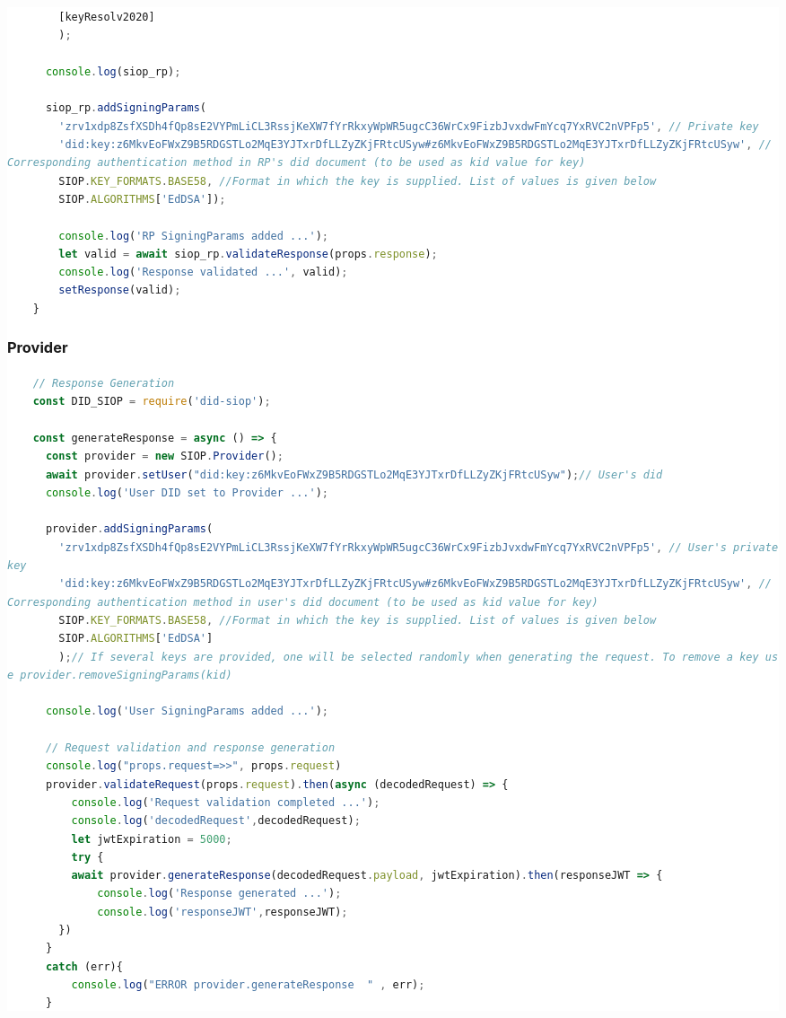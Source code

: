 ```js
        [keyResolv2020]
        );

      console.log(siop_rp);

      siop_rp.addSigningParams(
        'zrv1xdp8ZsfXSDh4fQp8sE2VYPmLiCL3RssjKeXW7fYrRkxyWpWR5ugcC36WrCx9FizbJvxdwFmYcq7YxRVC2nVPFp5', // Private key
        'did:key:z6MkvEoFWxZ9B5RDGSTLo2MqE3YJTxrDfLLZyZKjFRtcUSyw#z6MkvEoFWxZ9B5RDGSTLo2MqE3YJTxrDfLLZyZKjFRtcUSyw', // Corresponding authentication method in RP's did document (to be used as kid value for key)
        SIOP.KEY_FORMATS.BASE58, //Format in which the key is supplied. List of values is given below
        SIOP.ALGORITHMS['EdDSA']);

        console.log('RP SigningParams added ...');
        let valid = await siop_rp.validateResponse(props.response);
        console.log('Response validated ...', valid);
        setResponse(valid);
    }
```

### Provider ###
```js
    // Response Generation
    const DID_SIOP = require('did-siop');

    const generateResponse = async () => {
      const provider = new SIOP.Provider();          
      await provider.setUser("did:key:z6MkvEoFWxZ9B5RDGSTLo2MqE3YJTxrDfLLZyZKjFRtcUSyw");// User's did
      console.log('User DID set to Provider ...');
  
      provider.addSigningParams(
        'zrv1xdp8ZsfXSDh4fQp8sE2VYPmLiCL3RssjKeXW7fYrRkxyWpWR5ugcC36WrCx9FizbJvxdwFmYcq7YxRVC2nVPFp5', // User's private key
        'did:key:z6MkvEoFWxZ9B5RDGSTLo2MqE3YJTxrDfLLZyZKjFRtcUSyw#z6MkvEoFWxZ9B5RDGSTLo2MqE3YJTxrDfLLZyZKjFRtcUSyw', // Corresponding authentication method in user's did document (to be used as kid value for key)
        SIOP.KEY_FORMATS.BASE58, //Format in which the key is supplied. List of values is given below
        SIOP.ALGORITHMS['EdDSA']
        );// If several keys are provided, one will be selected randomly when generating the request. To remove a key use provider.removeSigningParams(kid)
      
      console.log('User SigningParams added ...');

      // Request validation and response generation
      console.log("props.request=>>", props.request)
      provider.validateRequest(props.request).then(async (decodedRequest) => {
          console.log('Request validation completed ...');
          console.log('decodedRequest',decodedRequest);
          let jwtExpiration = 5000;
          try {
          await provider.generateResponse(decodedRequest.payload, jwtExpiration).then(responseJWT => {
              console.log('Response generated ...');
              console.log('responseJWT',responseJWT);
        })
      }
      catch (err){
          console.log("ERROR provider.generateResponse  " , err);
      }
```